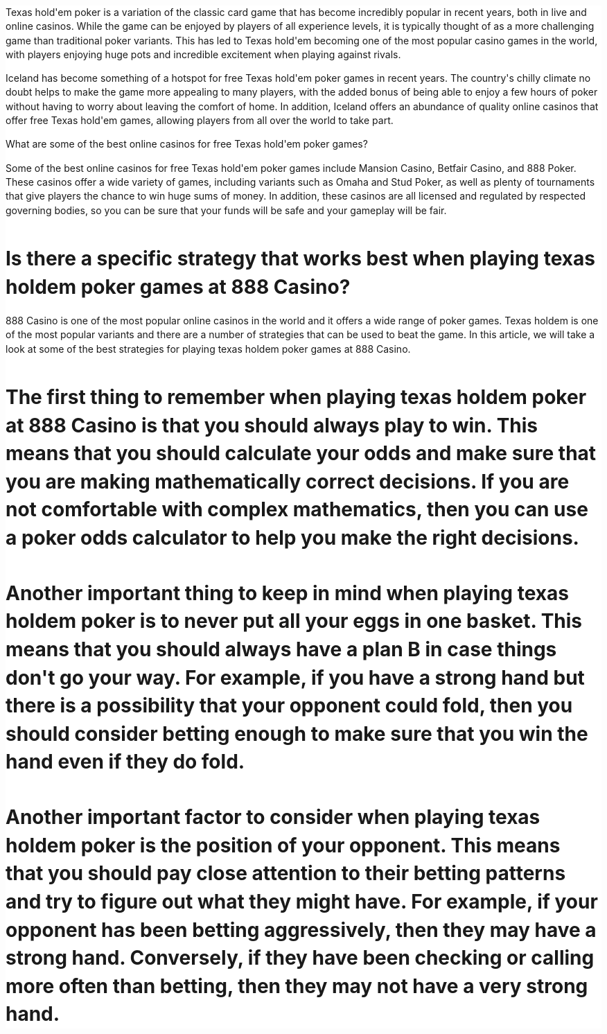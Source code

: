 Texas hold'em poker is a variation of the classic card game that has become incredibly popular in recent years, both in live and online casinos. While the game can be enjoyed by players of all experience levels, it is typically thought of as a more challenging game than traditional poker variants. This has led to Texas hold'em becoming one of the most popular casino games in the world, with players enjoying huge pots and incredible excitement when playing against rivals.

Iceland has become something of a hotspot for free Texas hold'em poker games in recent years. The country's chilly climate no doubt helps to make the game more appealing to many players, with the added bonus of being able to enjoy a few hours of poker without having to worry about leaving the comfort of home. In addition, Iceland offers an abundance of quality online casinos that offer free Texas hold'em games, allowing players from all over the world to take part.

What are some of the best online casinos for free Texas hold'em poker games?

Some of the best online casinos for free Texas hold'em poker games include Mansion Casino, Betfair Casino, and 888 Poker. These casinos offer a wide variety of games, including variants such as Omaha and Stud Poker, as well as plenty of tournaments that give players the chance to win huge sums of money. In addition, these casinos are all licensed and regulated by respected governing bodies, so you can be sure that your funds will be safe and your gameplay will be fair.

#  Is there a specific strategy that works best when playing texas holdem poker games at 888 Casino?

888 Casino is one of the most popular online casinos in the world and it offers a wide range of poker games. Texas holdem is one of the most popular variants and there are a number of strategies that can be used to beat the game. In this article, we will take a look at some of the best strategies for playing texas holdem poker games at 888 Casino.

# The first thing to remember when playing texas holdem poker at 888 Casino is that you should always play to win. This means that you should calculate your odds and make sure that you are making mathematically correct decisions. If you are not comfortable with complex mathematics, then you can use a poker odds calculator to help you make the right decisions.

# Another important thing to keep in mind when playing texas holdem poker is to never put all your eggs in one basket. This means that you should always have a plan B in case things don't go your way. For example, if you have a strong hand but there is a possibility that your opponent could fold, then you should consider betting enough to make sure that you win the hand even if they do fold.

# Another important factor to consider when playing texas holdem poker is the position of your opponent. This means that you should pay close attention to their betting patterns and try to figure out what they might have. For example, if your opponent has been betting aggressively, then they may have a strong hand. Conversely, if they have been checking or calling more often than betting, then they may not have a very strong hand.
